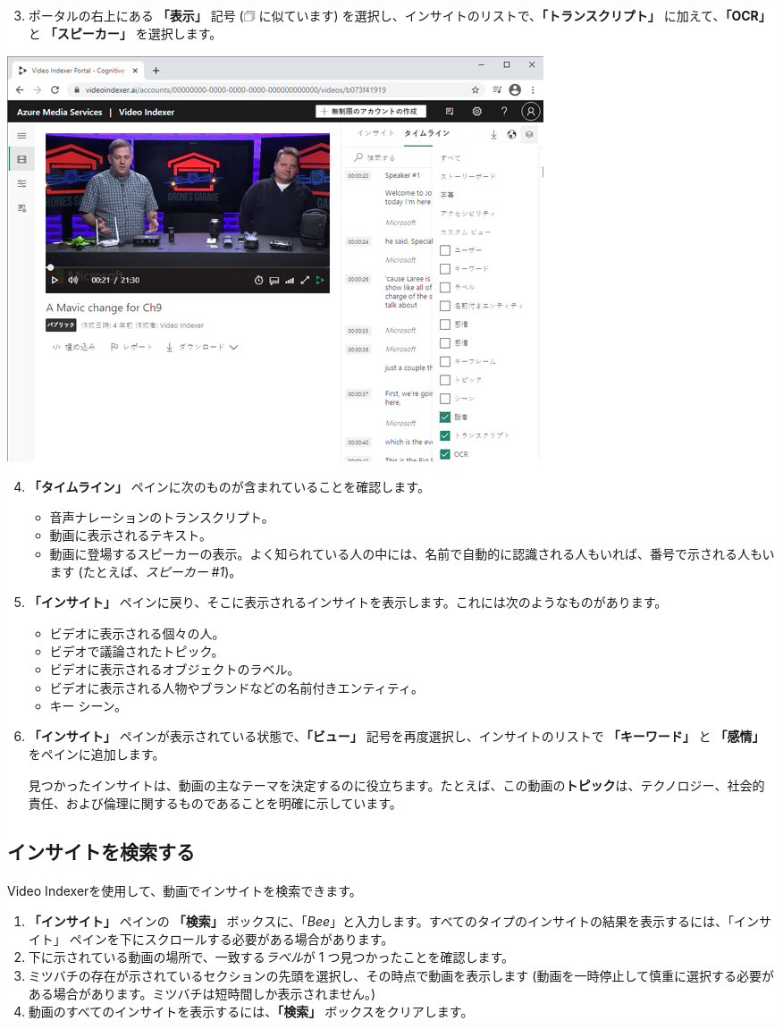 3. ポータルの右上にある **「表示」** 記号 (&#128455; に似ています) を選択し、インサイトのリストで、**「トランスクリプト」** に加えて、**「OCR」** と **「スピーカー」** を選択します。

![トランスクリプト、OCR、およびスピーカーが選択された Video Indexer メニュー](./images/video-indexer-view-menu.png)

4. **「タイムライン」** ペインに次のものが含まれていることを確認します。
    - 音声ナレーションのトランスクリプト。
    - 動画に表示されるテキスト。
    - 動画に登場するスピーカーの表示。よく知られている人の中には、名前で自動的に認識される人もいれば、番号で示される人もいます (たとえば、*スピーカー #1*)。
5. **「インサイト」** ペインに戻り、そこに表示されるインサイトを表示します。これには次のようなものがあります。
    - ビデオに表示される個々の人。
    - ビデオで議論されたトピック。
    - ビデオに表示されるオブジェクトのラベル。
    - ビデオに表示される人物やブランドなどの名前付きエンティティ。
    - キー シーン。
6. **「インサイト」** ペインが表示されている状態で、**「ビュー」** 記号を再度選択し、インサイトのリストで **「キーワード」** と **「感情」** をペインに追加します。

    見つかったインサイトは、動画の主なテーマを決定するのに役立ちます。たとえば、この動画の**トピック**は、テクノロジー、社会的責任、および倫理に関するものであることを明確に示しています。

## インサイトを検索する

Video Indexerを使用して、動画でインサイトを検索できます。

1. **「インサイト」** ペインの **「検索」** ボックスに、「*Bee*」と入力します。すべてのタイプのインサイトの結果を表示するには、「インサイト」 ペインを下にスクロールする必要がある場合があります。
2. 下に示されている動画の場所で、一致する*ラベル*が 1 つ見つかったことを確認します。
3. ミツバチの存在が示されているセクションの先頭を選択し、その時点で動画を表示します (動画を一時停止して慎重に選択する必要がある場合があります。ミツバチは短時間しか表示されません。)
4. 動画のすべてのインサイトを表示するには、**「検索」** ボックスをクリアします。
